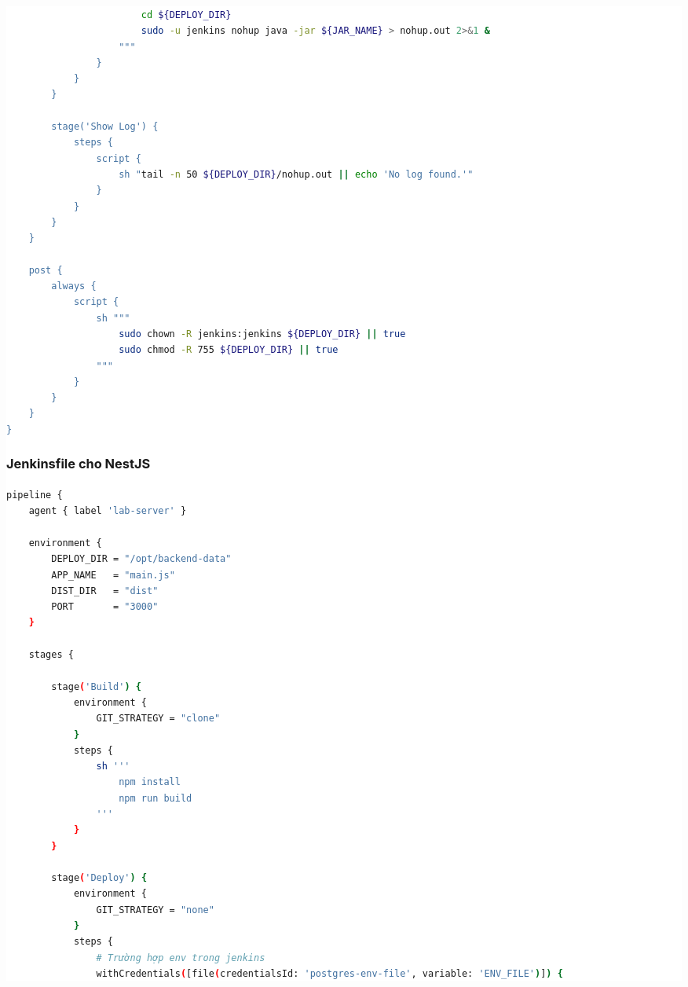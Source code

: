 ``` bash
                        cd ${DEPLOY_DIR}
                        sudo -u jenkins nohup java -jar ${JAR_NAME} > nohup.out 2>&1 &
                    """
                }
            }
        }

        stage('Show Log') {
            steps {
                script {
                    sh "tail -n 50 ${DEPLOY_DIR}/nohup.out || echo 'No log found.'"
                }
            }
        }
    }

    post {
        always {
            script {
                sh """
                    sudo chown -R jenkins:jenkins ${DEPLOY_DIR} || true
                    sudo chmod -R 755 ${DEPLOY_DIR} || true
                """
            }
        }
    }
}
```

### Jenkinsfile cho NestJS

``` bash
pipeline {
    agent { label 'lab-server' }

    environment {
        DEPLOY_DIR = "/opt/backend-data"
        APP_NAME   = "main.js"
        DIST_DIR   = "dist"
        PORT       = "3000"
    }

    stages {

        stage('Build') {
            environment {
                GIT_STRATEGY = "clone"
            }
            steps {
                sh '''
                    npm install
                    npm run build
                '''
            }
        }

        stage('Deploy') {
            environment {
                GIT_STRATEGY = "none"
            }
            steps {
                # Trường hợp env trong jenkins
                withCredentials([file(credentialsId: 'postgres-env-file', variable: 'ENV_FILE')]) {
```